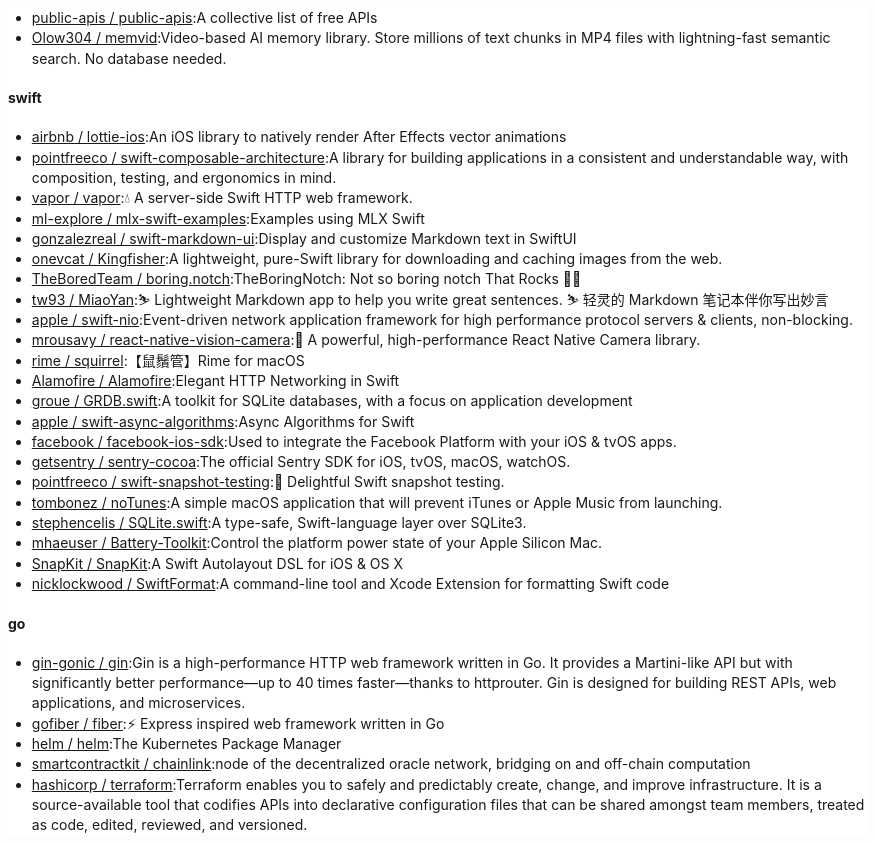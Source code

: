 * [public-apis / public-apis](https://github.com/public-apis/public-apis):A collective list of free APIs
* [Olow304 / memvid](https://github.com/Olow304/memvid):Video-based AI memory library. Store millions of text chunks in MP4 files with lightning-fast semantic search. No database needed.

#### swift
* [airbnb / lottie-ios](https://github.com/airbnb/lottie-ios):An iOS library to natively render After Effects vector animations
* [pointfreeco / swift-composable-architecture](https://github.com/pointfreeco/swift-composable-architecture):A library for building applications in a consistent and understandable way, with composition, testing, and ergonomics in mind.
* [vapor / vapor](https://github.com/vapor/vapor):💧 A server-side Swift HTTP web framework.
* [ml-explore / mlx-swift-examples](https://github.com/ml-explore/mlx-swift-examples):Examples using MLX Swift
* [gonzalezreal / swift-markdown-ui](https://github.com/gonzalezreal/swift-markdown-ui):Display and customize Markdown text in SwiftUI
* [onevcat / Kingfisher](https://github.com/onevcat/Kingfisher):A lightweight, pure-Swift library for downloading and caching images from the web.
* [TheBoredTeam / boring.notch](https://github.com/TheBoredTeam/boring.notch):TheBoringNotch: Not so boring notch That Rocks 🎸🎶
* [tw93 / MiaoYan](https://github.com/tw93/MiaoYan):⛷ Lightweight Markdown app to help you write great sentences. ⛷ 轻灵的 Markdown 笔记本伴你写出妙言
* [apple / swift-nio](https://github.com/apple/swift-nio):Event-driven network application framework for high performance protocol servers & clients, non-blocking.
* [mrousavy / react-native-vision-camera](https://github.com/mrousavy/react-native-vision-camera):📸 A powerful, high-performance React Native Camera library.
* [rime / squirrel](https://github.com/rime/squirrel):【鼠鬚管】Rime for macOS
* [Alamofire / Alamofire](https://github.com/Alamofire/Alamofire):Elegant HTTP Networking in Swift
* [groue / GRDB.swift](https://github.com/groue/GRDB.swift):A toolkit for SQLite databases, with a focus on application development
* [apple / swift-async-algorithms](https://github.com/apple/swift-async-algorithms):Async Algorithms for Swift
* [facebook / facebook-ios-sdk](https://github.com/facebook/facebook-ios-sdk):Used to integrate the Facebook Platform with your iOS & tvOS apps.
* [getsentry / sentry-cocoa](https://github.com/getsentry/sentry-cocoa):The official Sentry SDK for iOS, tvOS, macOS, watchOS.
* [pointfreeco / swift-snapshot-testing](https://github.com/pointfreeco/swift-snapshot-testing):📸 Delightful Swift snapshot testing.
* [tombonez / noTunes](https://github.com/tombonez/noTunes):A simple macOS application that will prevent iTunes or Apple Music from launching.
* [stephencelis / SQLite.swift](https://github.com/stephencelis/SQLite.swift):A type-safe, Swift-language layer over SQLite3.
* [mhaeuser / Battery-Toolkit](https://github.com/mhaeuser/Battery-Toolkit):Control the platform power state of your Apple Silicon Mac.
* [SnapKit / SnapKit](https://github.com/SnapKit/SnapKit):A Swift Autolayout DSL for iOS & OS X
* [nicklockwood / SwiftFormat](https://github.com/nicklockwood/SwiftFormat):A command-line tool and Xcode Extension for formatting Swift code

#### go
* [gin-gonic / gin](https://github.com/gin-gonic/gin):Gin is a high-performance HTTP web framework written in Go. It provides a Martini-like API but with significantly better performance—up to 40 times faster—thanks to httprouter. Gin is designed for building REST APIs, web applications, and microservices.
* [gofiber / fiber](https://github.com/gofiber/fiber):⚡️ Express inspired web framework written in Go
* [helm / helm](https://github.com/helm/helm):The Kubernetes Package Manager
* [smartcontractkit / chainlink](https://github.com/smartcontractkit/chainlink):node of the decentralized oracle network, bridging on and off-chain computation
* [hashicorp / terraform](https://github.com/hashicorp/terraform):Terraform enables you to safely and predictably create, change, and improve infrastructure. It is a source-available tool that codifies APIs into declarative configuration files that can be shared amongst team members, treated as code, edited, reviewed, and versioned.